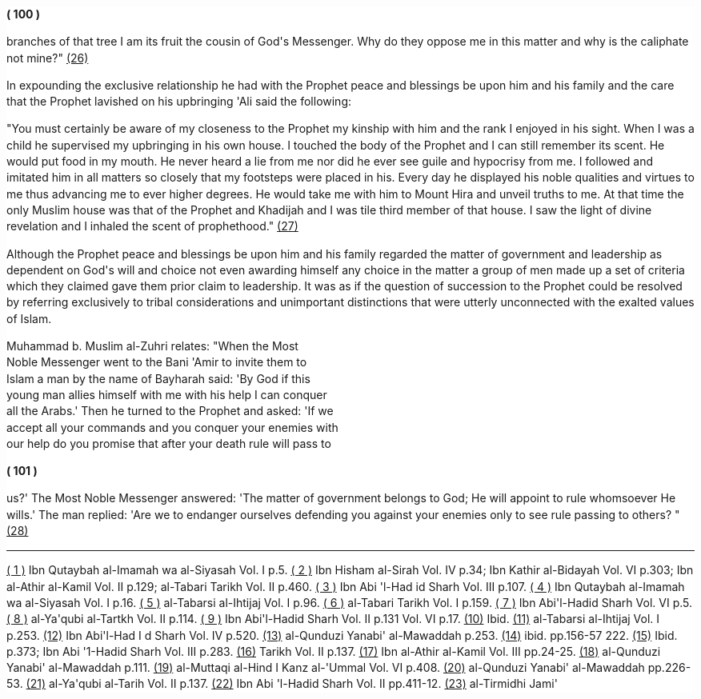 **( 100 )**

branches of that tree I am its fruit the cousin of God's Messenger. Why
do they oppose me in this matter and why is the caliphate not mine?"
[(26)](#p26)

In expounding the exclusive relationship he had with the Prophet peace
and blessings be upon him and his family and the care that the Prophet
lavished on his upbringing 'Ali said the following:

"You must certainly be aware of my closeness to the Prophet my kinship
with him and the rank I enjoyed in his sight. When I was a child he
supervised my upbringing in his own house. I touched the body of the
Prophet and I can still remember its scent. He would put food in my
mouth. He never heard a lie from me nor did he ever see guile and
hypocrisy from me. I followed and imitated him in all matters so closely
that my footsteps were placed in his. Every day he displayed his noble
qualities and virtues to me thus advancing me to ever higher degrees. He
would take me with him to Mount Hira and unveil truths to me. At that
time the only Muslim house was that of the Prophet and Khadijah and I
was tile third member of that house. I saw the light of divine
revelation and I inhaled the scent of prophethood." [(27)](#p27)

Although the Prophet peace and blessings be upon him and his family
regarded the matter of government and leadership as dependent on God's
will and choice not even awarding himself any choice in the matter a
group of men made up a set of criteria which they claimed gave them
prior claim to leadership. It was as if the question of succession to
the Prophet could be resolved by referring exclusively to tribal
considerations and unimportant distinctions that were utterly
unconnected with the exalted values of Islam.

Muhammad b. Muslim al-Zuhri relates: "When the Most  
 Noble Messenger went to the Bani 'Amir to invite them to  
 Islam a man by the name of Bayharah said: 'By God if this  
 young man allies himself with me with his help I can conquer  
 all the Arabs.' Then he turned to the Prophet and asked: 'If we  
 accept all your commands and you conquer your enemies with  
 our help do you promise that after your death rule will pass to  

**( 101 )**

us?' The Most Noble Messenger answered: 'The matter of government
belongs to God; He will appoint to rule whomsoever He wills.' The man
replied: 'Are we to endanger ourselves defending you against your
enemies only to see rule passing to others? " [(28)](#p28)

------------------------------------------------------------------------

[( 1 )](#m1) Ibn Qutaybah al-Imamah wa al-Siyasah Vol. I p.5. [( 2
)](#m2) Ibn Hisham al-Sirah Vol. IV p.34; Ibn Kathir al-Bidayah Vol. VI
p.303; Ibn al-Athir al-Kamil Vol. II p.129; al-Tabari Tarikh Vol. II
p.460. [( 3 )](#m3) Ibn Abi 'l-Had id Sharh Vol. III p.107. [( 4 )](#m4)
Ibn Qutaybah al-Imamah wa al-Siyasah Vol. I p.16. [( 5 )](#m5)
al-Tabarsi al-Ihtijaj Vol. I p.96. [( 6 )](#m6) al-Tabari Tarikh Vol. I
p.159. [( 7 )](#m7) Ibn Abi'l-Hadid Sharh Vol. VI p.5. [( 8 )](#m8)
al-Ya'qubi al-Tartkh Vol. II p.114. [( 9 )](#m9) Ibn Abi'l-Hadid Sharh
Vol. II p.131 Vol. VI p.17. [(10)](#m10) Ibid. [(11)](#m11) al-Tabarsi
al-Ihtijaj Vol. I p.253. [(12)](#m12) Ibn Abi'l-Had I d Sharh Vol. IV
p.520. [(13)](#m13) al-Qunduzi Yanabi' al-Mawaddah p.253. [(14)](#m14)
ibid. pp.156-57 222. [(15)](#m15) Ibid. p.373; Ibn Abi '1-Hadid Sharh
Vol. III p.283. [(16)](#m16) Tarikh Vol. II p.137. [(17)](#m17) Ibn
al-Athir al-Kamil Vol. III pp.24-25. [(18)](#m18) al-Qunduzi Yanabi'
al-Mawaddah p.111. [(19)](#m19) al-Muttaqi al-Hind I Kanz al-'Ummal Vol.
VI p.408. [(20)](#m20) al-Qunduzi Yanabi' al-Mawaddah pp.226-53.
[(21)](#m21) al-Ya'qubi al-Tarih Vol. II p.137. [(22)](#m22) Ibn Abi
'l-Hadid Sharh Vol. II pp.411-12. [(23)](#m23) al-Tirmidhi Jami'